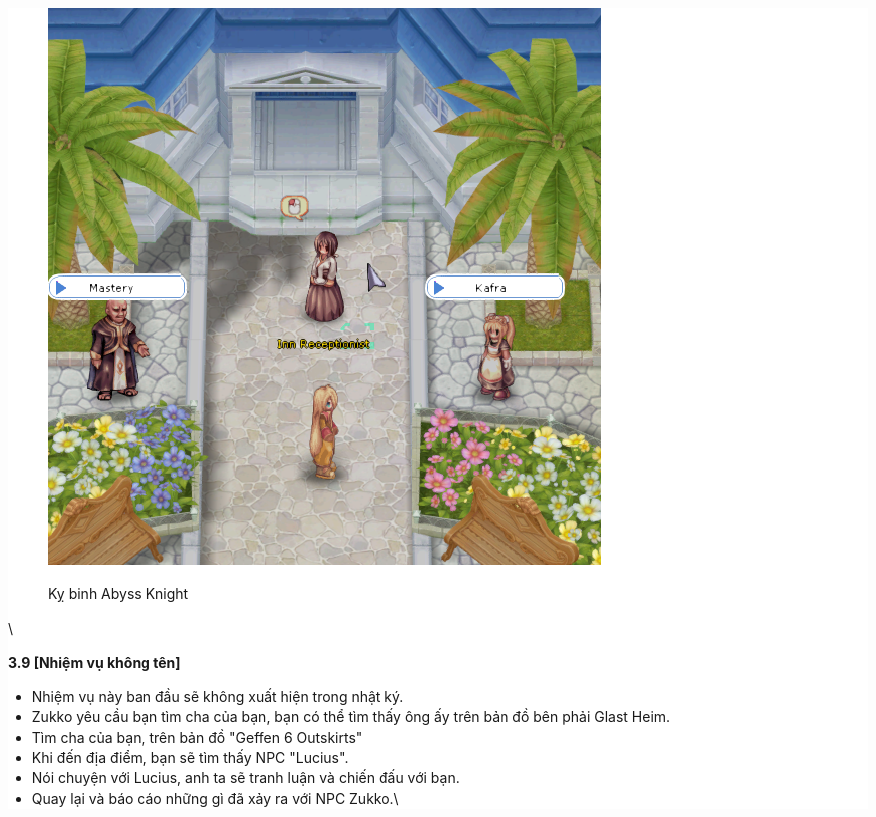 <figure><img src="../.gitbook/assets/image (456).png" alt=""><figcaption><p>Kỵ binh Abyss Knight</p></figcaption></figure>

\


**3.9 \[Nhiệm vụ không tên]**

* Nhiệm vụ này ban đầu sẽ không xuất hiện trong nhật ký.
* Zukko yêu cầu bạn tìm cha của bạn, bạn có thể tìm thấy ông ấy trên bản đồ bên phải Glast Heim.
* Tìm cha của bạn, trên bản đồ "Geffen 6 Outskirts"
* Khi đến địa điểm, bạn sẽ tìm thấy NPC "Lucius".
* Nói chuyện với Lucius, anh ta sẽ tranh luận và chiến đấu với bạn.
*   Quay lại và báo cáo những gì đã xảy ra với NPC Zukko.\

